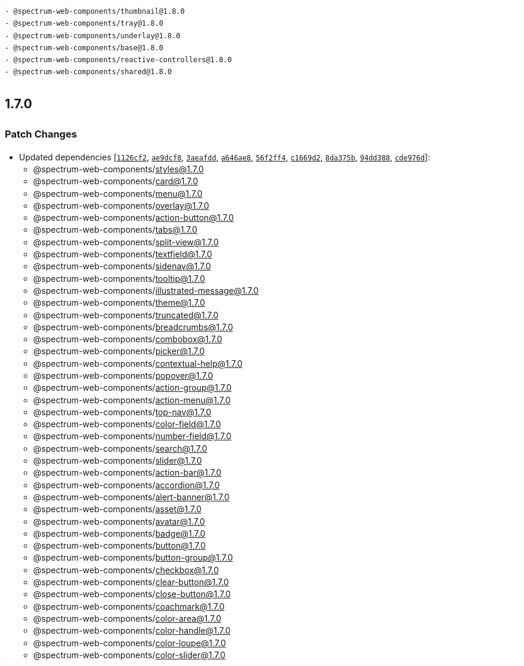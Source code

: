     - @spectrum-web-components/thumbnail@1.8.0
    - @spectrum-web-components/tray@1.8.0
    - @spectrum-web-components/underlay@1.8.0
    - @spectrum-web-components/base@1.8.0
    - @spectrum-web-components/reactive-controllers@1.8.0
    - @spectrum-web-components/shared@1.8.0

## 1.7.0

### Patch Changes

- Updated dependencies [[`1126cf2`](https://github.com/adobe/spectrum-web-components/commit/1126cf22c0076c8728b86e9c0bf7f67fdd8fde07), [`ae9dcf8`](https://github.com/adobe/spectrum-web-components/commit/ae9dcf8812623eb3fedee3ce358689a1528d481e), [`3aeafdd`](https://github.com/adobe/spectrum-web-components/commit/3aeafddab98fe30f4db538ded9052997aaa05b07), [`a646ae8`](https://github.com/adobe/spectrum-web-components/commit/a646ae8b0e652308d359226740d2cb189e492e45), [`56f2ff4`](https://github.com/adobe/spectrum-web-components/commit/56f2ff4fa42b1e2e02b1b6b4a7a33f377931bf77), [`c1669d2`](https://github.com/adobe/spectrum-web-components/commit/c1669d2dc5e1ceeb84486ce49a428f86a3173caa), [`8da375b`](https://github.com/adobe/spectrum-web-components/commit/8da375be5530f56d6f37fe370913193ed373df12), [`94dd388`](https://github.com/adobe/spectrum-web-components/commit/94dd388b36c837f02d92dfc88f8c892b7bc12eed), [`cde976d`](https://github.com/adobe/spectrum-web-components/commit/cde976ddfa71f898e2d0404ecc53150db149a861)]:
    - @spectrum-web-components/styles@1.7.0
    - @spectrum-web-components/card@1.7.0
    - @spectrum-web-components/menu@1.7.0
    - @spectrum-web-components/overlay@1.7.0
    - @spectrum-web-components/action-button@1.7.0
    - @spectrum-web-components/tabs@1.7.0
    - @spectrum-web-components/split-view@1.7.0
    - @spectrum-web-components/textfield@1.7.0
    - @spectrum-web-components/sidenav@1.7.0
    - @spectrum-web-components/tooltip@1.7.0
    - @spectrum-web-components/illustrated-message@1.7.0
    - @spectrum-web-components/theme@1.7.0
    - @spectrum-web-components/truncated@1.7.0
    - @spectrum-web-components/breadcrumbs@1.7.0
    - @spectrum-web-components/combobox@1.7.0
    - @spectrum-web-components/picker@1.7.0
    - @spectrum-web-components/contextual-help@1.7.0
    - @spectrum-web-components/popover@1.7.0
    - @spectrum-web-components/action-group@1.7.0
    - @spectrum-web-components/action-menu@1.7.0
    - @spectrum-web-components/top-nav@1.7.0
    - @spectrum-web-components/color-field@1.7.0
    - @spectrum-web-components/number-field@1.7.0
    - @spectrum-web-components/search@1.7.0
    - @spectrum-web-components/slider@1.7.0
    - @spectrum-web-components/action-bar@1.7.0
    - @spectrum-web-components/accordion@1.7.0
    - @spectrum-web-components/alert-banner@1.7.0
    - @spectrum-web-components/asset@1.7.0
    - @spectrum-web-components/avatar@1.7.0
    - @spectrum-web-components/badge@1.7.0
    - @spectrum-web-components/button@1.7.0
    - @spectrum-web-components/button-group@1.7.0
    - @spectrum-web-components/checkbox@1.7.0
    - @spectrum-web-components/clear-button@1.7.0
    - @spectrum-web-components/close-button@1.7.0
    - @spectrum-web-components/coachmark@1.7.0
    - @spectrum-web-components/color-area@1.7.0
    - @spectrum-web-components/color-handle@1.7.0
    - @spectrum-web-components/color-loupe@1.7.0
    - @spectrum-web-components/color-slider@1.7.0